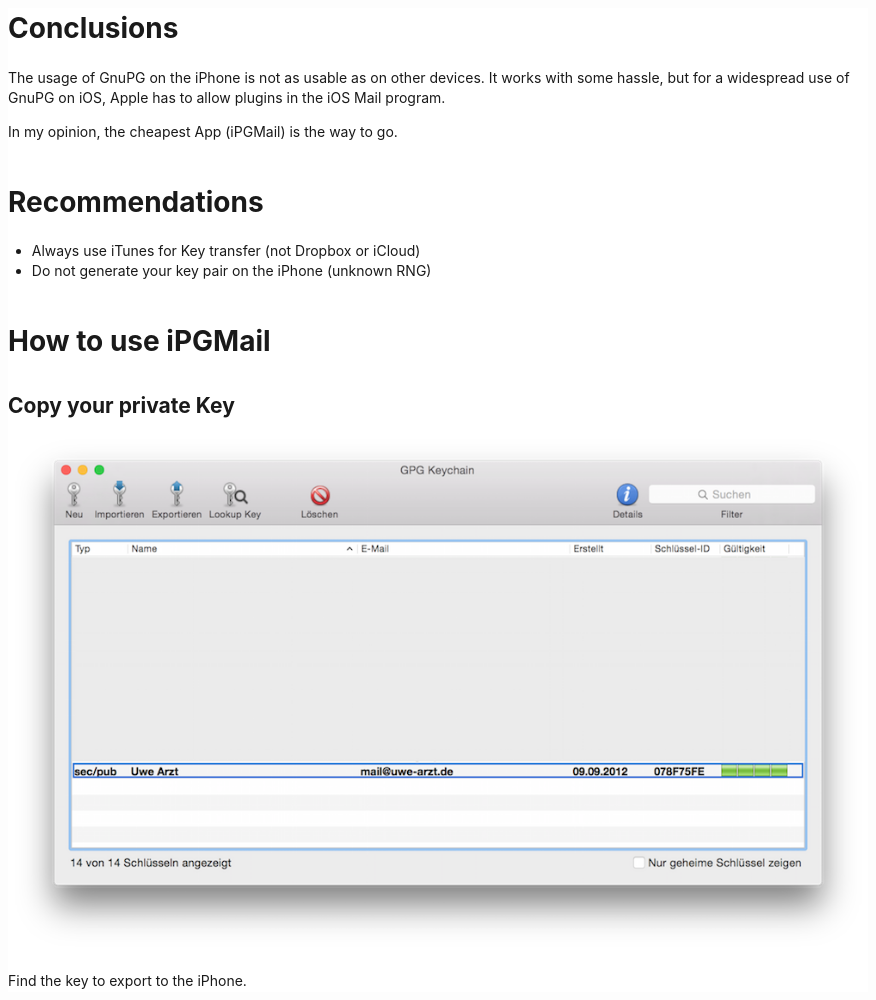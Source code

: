 # Conclusions

The usage of GnuPG on the iPhone is not as usable as on other devices. It works with some
hassle, but for a widespread use of GnuPG on iOS, Apple has to allow plugins in the
iOS Mail program.

In my opinion, the cheapest App (iPGMail) is the way to go.

# Recommendations

- Always use iTunes for Key transfer (not Dropbox or iCloud)
- Do not generate your key pair on the iPhone (unknown RNG)

# How to use iPGMail

## Copy your private Key

![Export Keys](export_01.png)

Find the key to export to the iPhone.
